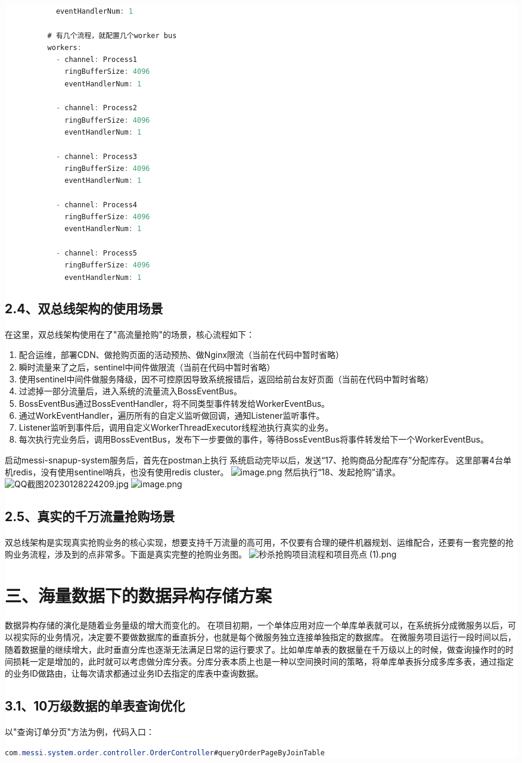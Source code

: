 ```java
            eventHandlerNum: 1

          # 有几个流程，就配置几个worker bus
          workers:
            - channel: Process1
              ringBufferSize: 4096
              eventHandlerNum: 1

            - channel: Process2
              ringBufferSize: 4096
              eventHandlerNum: 1

            - channel: Process3
              ringBufferSize: 4096
              eventHandlerNum: 1

            - channel: Process4
              ringBufferSize: 4096
              eventHandlerNum: 1

            - channel: Process5
              ringBufferSize: 4096
              eventHandlerNum: 1
```

## 2.4、双总线架构的使用场景
在这里，双总线架构使用在了"高流量抢购"的场景，核心流程如下：

1. 配合运维，部署CDN、做抢购页面的活动预热、做Nginx限流（当前在代码中暂时省略）
2. 瞬时流量来了之后，sentinel中间件做限流（当前在代码中暂时省略）
3. 使用sentinel中间件做服务降级，因不可控原因导致系统报错后，返回给前台友好页面（当前在代码中暂时省略）
4. 过滤掉一部分流量后，进入系统的流量流入BossEventBus。
5. BossEventBus通过BossEventHandler，将不同类型事件转发给WorkerEventBus。
6. 通过WorkEventHandler，遍历所有的自定义监听做回调，通知Listener监听事件。
7. Listener监听到事件后，调用自定义WorkerThreadExecutor线程池执行真实的业务。
8. 每次执行完业务后，调用BossEventBus，发布下一步要做的事件，等待BossEventBus将事件转发给下一个WorkerEventBus。

启动messi-snapup-system服务后，首先在postman上执行
系统启动完毕以后，发送“17、抢购商品分配库存”分配库存。
这里部署4台单机redis，没有使用sentinel哨兵，也没有使用redis cluster。
![image.png](https://cdn.nlark.com/yuque/0/2023/png/1477039/1674963618821-dc03645e-3458-4c69-a330-fcb4ad7ac62c.png#averageHue=%23faf9f8&clientId=u281de299-28d4-4&from=paste&height=553&id=u6e5c62e1&name=image.png&originHeight=968&originWidth=1208&originalType=binary&ratio=1&rotation=0&showTitle=false&size=121807&status=done&style=none&taskId=u87d4d8cd-01ea-4864-8817-a55a134ca8b&title=&width=690.2857142857143)
然后执行“18、发起抢购”请求。
![QQ截图20230128224209.jpg](https://cdn.nlark.com/yuque/0/2023/jpeg/1477039/1674961344933-a6b8387d-8807-408b-95dd-ab3afcfca6fc.jpeg#averageHue=%2395bbe2&clientId=u281de299-28d4-4&from=paste&height=162&id=CwH1w&name=QQ%E6%88%AA%E5%9B%BE20230128224209.jpg&originHeight=284&originWidth=1796&originalType=binary&ratio=1&rotation=0&showTitle=false&size=130597&status=done&style=none&taskId=u260c8925-33e1-4b02-8fd8-2e322a1eae6&title=&width=1026.2857142857142)
![image.png](https://cdn.nlark.com/yuque/0/2023/png/1477039/1674963180752-b83af2d9-619a-4c50-8742-ddc4231500b8.png#averageHue=%23fbfbfb&clientId=u281de299-28d4-4&from=paste&height=548&id=u1a17d1e9&name=image.png&originHeight=959&originWidth=1031&originalType=binary&ratio=1&rotation=0&showTitle=false&size=68510&status=done&style=none&taskId=uda6b809b-255b-4b65-a5de-d367031be92&title=&width=589.1428571428571)
## 2.5、真实的千万流量抢购场景
双总线架构是实现真实抢购业务的核心实现，想要支持千万流量的高可用，不仅要有合理的硬件机器规划、运维配合，还要有一套完整的抢购业务流程，涉及到的点非常多。下面是真实完整的抢购业务图。
![秒杀抢购项目流程和项目亮点 (1).png](https://cdn.nlark.com/yuque/0/2023/png/1477039/1674963824039-eaca73b0-f401-4f89-85f1-41105e73aa65.png#averageHue=%23fbfbfb&clientId=u281de299-28d4-4&from=paste&height=1251&id=u42ff32e0&name=%E7%A7%92%E6%9D%80%E6%8A%A2%E8%B4%AD%E9%A1%B9%E7%9B%AE%E6%B5%81%E7%A8%8B%E5%92%8C%E9%A1%B9%E7%9B%AE%E4%BA%AE%E7%82%B9%20%281%29.png&originHeight=2190&originWidth=4109&originalType=binary&ratio=1&rotation=0&showTitle=false&size=1169832&status=done&style=none&taskId=ua22a0e32-bdbe-4c38-a944-34d4f6f8da6&title=&width=2348)
# 三、海量数据下的数据异构存储方案
数据异构存储的演化是随着业务量级的增大而变化的。
在项目初期，一个单体应用对应一个单库单表就可以，在系统拆分成微服务以后，可以视实际的业务情况，决定要不要做数据库的垂直拆分，也就是每个微服务独立连接单独指定的数据库。
在微服务项目运行一段时间以后，随着数据量的继续增大，此时垂直分库也逐渐无法满足日常的运行要求了。比如单库单表的数据量在千万级以上的时候，做查询操作时的时间损耗一定是增加的，此时就可以考虑做分库分表。分库分表本质上也是一种以空间换时间的策略，将单库单表拆分成多库多表，通过指定的业务ID做路由，让每次请求都通过业务ID去指定的库表中查询数据。
## 3.1、10万级数据的单表查询优化
以"查询订单分页"方法为例，代码入口：
```java
com.messi.system.order.controller.OrderController#queryOrderPageByJoinTable
```